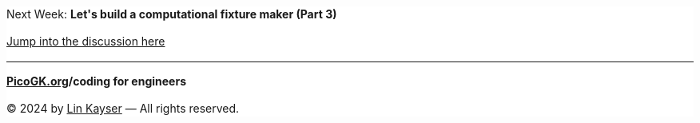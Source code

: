 Next Week: **Let's build a computational fixture maker (Part 3)**

[Jump into the discussion here](https://github.com/leap71/PicoGK/discussions/categories/coding-for-computational-engineers)

------

**[PicoGK.org](https://picogk.org)/coding for engineers**

© 2024 by [Lin Kayser](https://www.linkedin.com/in/linkayser/) — All rights reserved.